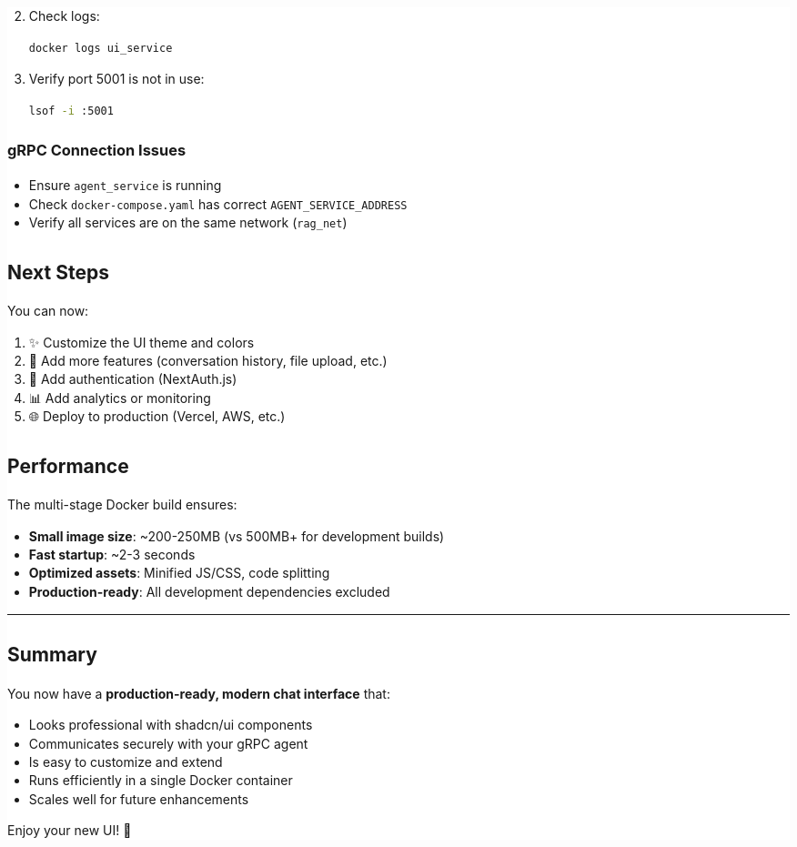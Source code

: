 2. Check logs:
   ```bash
   docker logs ui_service
   ```

3. Verify port 5001 is not in use:
   ```bash
   lsof -i :5001
   ```

### gRPC Connection Issues

- Ensure `agent_service` is running
- Check `docker-compose.yaml` has correct `AGENT_SERVICE_ADDRESS`
- Verify all services are on the same network (`rag_net`)

## Next Steps

You can now:
1. ✨ Customize the UI theme and colors
2. 🚀 Add more features (conversation history, file upload, etc.)
3. 🔐 Add authentication (NextAuth.js)
4. 📊 Add analytics or monitoring
5. 🌐 Deploy to production (Vercel, AWS, etc.)

## Performance

The multi-stage Docker build ensures:
- **Small image size**: ~200-250MB (vs 500MB+ for development builds)
- **Fast startup**: ~2-3 seconds
- **Optimized assets**: Minified JS/CSS, code splitting
- **Production-ready**: All development dependencies excluded

---

## Summary

You now have a **production-ready, modern chat interface** that:
- Looks professional with shadcn/ui components
- Communicates securely with your gRPC agent
- Is easy to customize and extend
- Runs efficiently in a single Docker container
- Scales well for future enhancements

Enjoy your new UI! 🎊
